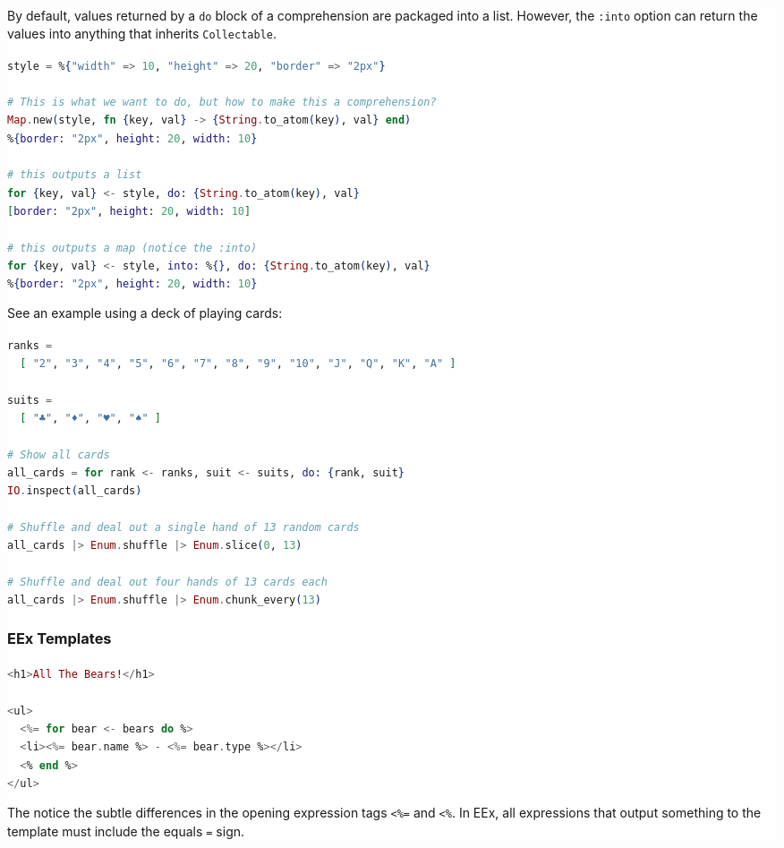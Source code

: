 
By default, values returned by a `do` block of a comprehension are packaged into a list. However, the `:into` option can return the values into anything that inherits `Collectable`.

```elixir
style = %{"width" => 10, "height" => 20, "border" => "2px"}

# This is what we want to do, but how to make this a comprehension?
Map.new(style, fn {key, val} -> {String.to_atom(key), val} end)
%{border: "2px", height: 20, width: 10}

# this outputs a list
for {key, val} <- style, do: {String.to_atom(key), val}
[border: "2px", height: 20, width: 10]

# this outputs a map (notice the :into)
for {key, val} <- style, into: %{}, do: {String.to_atom(key), val}
%{border: "2px", height: 20, width: 10}
```

See an example using a deck of playing cards:

```elixir
ranks =
  [ "2", "3", "4", "5", "6", "7", "8", "9", "10", "J", "Q", "K", "A" ]

suits =
  [ "♣", "♦", "♥", "♠" ]

# Show all cards
all_cards = for rank <- ranks, suit <- suits, do: {rank, suit}
IO.inspect(all_cards)

# Shuffle and deal out a single hand of 13 random cards
all_cards |> Enum.shuffle |> Enum.slice(0, 13)

# Shuffle and deal out four hands of 13 cards each
all_cards |> Enum.shuffle |> Enum.chunk_every(13)
```

### EEx Templates

```eex
<h1>All The Bears!</h1>

<ul>
  <%= for bear <- bears do %>
  <li><%= bear.name %> - <%= bear.type %></li>
  <% end %>
</ul>
```

The notice the subtle differences in the opening expression tags `<%=` and `<%`.
In EEx, all expressions that output something to the template must include the equals `=` sign.
